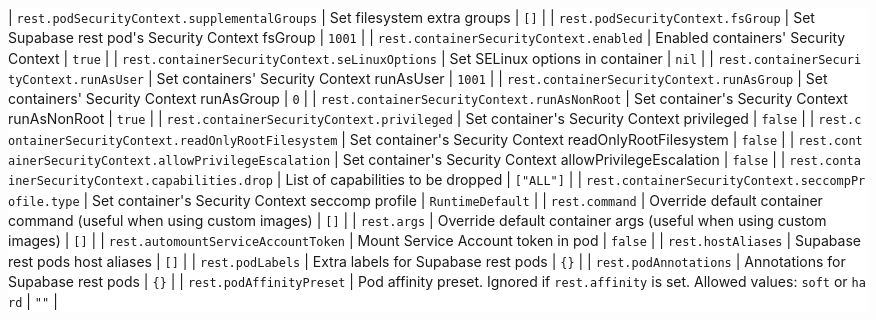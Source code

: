 | `rest.podSecurityContext.supplementalGroups`             | Set filesystem extra groups                                                                                                                                                                                          | `[]`                        |
| `rest.podSecurityContext.fsGroup`                        | Set Supabase rest pod's Security Context fsGroup                                                                                                                                                                     | `1001`                      |
| `rest.containerSecurityContext.enabled`                  | Enabled containers' Security Context                                                                                                                                                                                 | `true`                      |
| `rest.containerSecurityContext.seLinuxOptions`           | Set SELinux options in container                                                                                                                                                                                     | `nil`                       |
| `rest.containerSecurityContext.runAsUser`                | Set containers' Security Context runAsUser                                                                                                                                                                           | `1001`                      |
| `rest.containerSecurityContext.runAsGroup`               | Set containers' Security Context runAsGroup                                                                                                                                                                          | `0`                         |
| `rest.containerSecurityContext.runAsNonRoot`             | Set container's Security Context runAsNonRoot                                                                                                                                                                        | `true`                      |
| `rest.containerSecurityContext.privileged`               | Set container's Security Context privileged                                                                                                                                                                          | `false`                     |
| `rest.containerSecurityContext.readOnlyRootFilesystem`   | Set container's Security Context readOnlyRootFilesystem                                                                                                                                                              | `false`                     |
| `rest.containerSecurityContext.allowPrivilegeEscalation` | Set container's Security Context allowPrivilegeEscalation                                                                                                                                                            | `false`                     |
| `rest.containerSecurityContext.capabilities.drop`        | List of capabilities to be dropped                                                                                                                                                                                   | `["ALL"]`                   |
| `rest.containerSecurityContext.seccompProfile.type`      | Set container's Security Context seccomp profile                                                                                                                                                                     | `RuntimeDefault`            |
| `rest.command`                                           | Override default container command (useful when using custom images)                                                                                                                                                 | `[]`                        |
| `rest.args`                                              | Override default container args (useful when using custom images)                                                                                                                                                    | `[]`                        |
| `rest.automountServiceAccountToken`                      | Mount Service Account token in pod                                                                                                                                                                                   | `false`                     |
| `rest.hostAliases`                                       | Supabase rest pods host aliases                                                                                                                                                                                      | `[]`                        |
| `rest.podLabels`                                         | Extra labels for Supabase rest pods                                                                                                                                                                                  | `{}`                        |
| `rest.podAnnotations`                                    | Annotations for Supabase rest pods                                                                                                                                                                                   | `{}`                        |
| `rest.podAffinityPreset`                                 | Pod affinity preset. Ignored if `rest.affinity` is set. Allowed values: `soft` or `hard`                                                                                                                             | `""`                        |